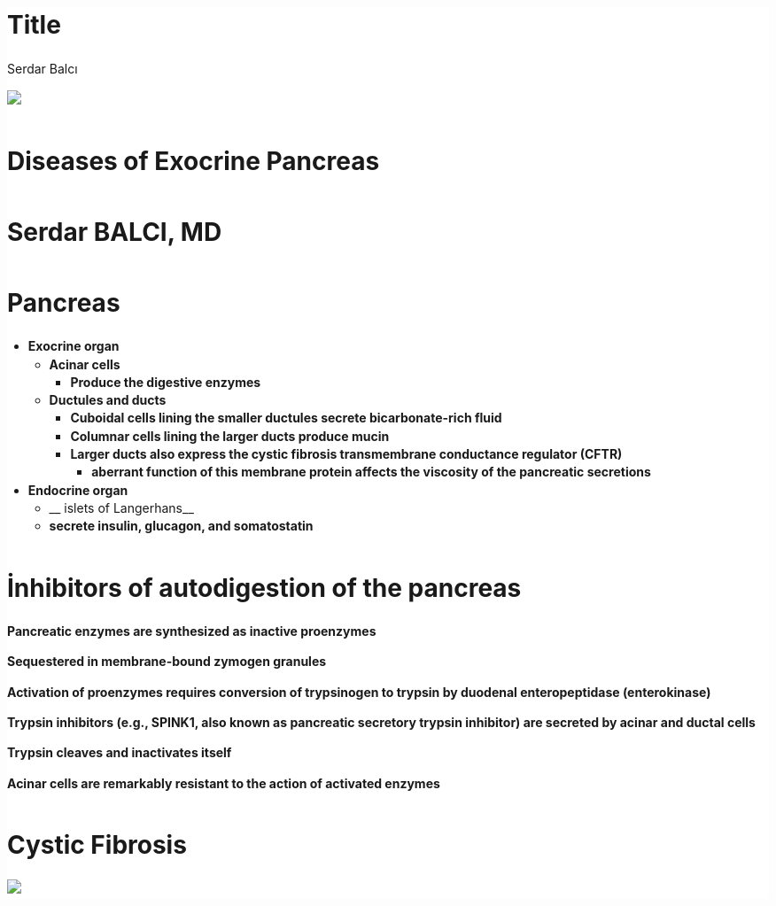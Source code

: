 # Title
Serdar Balcı

![](./img-local/Diseases-of-Exocrine-Pancreas0.jpg)

# Diseases of Exocrine Pancreas

# Serdar BALCI, MD

# Pancreas

- **Exocrine organ**
  - **Acinar cells**
    - **Produce the digestive enzymes**
  - **Ductules and ducts**
    - **Cuboidal cells lining the smaller ductules secrete
      bicarbonate-rich fluid**
    - **Columnar cells lining the larger ducts produce mucin**
    - **Larger ducts also express the cystic fibrosis transmembrane
      conductance regulator (CFTR)**
      - **aberrant function of this membrane protein affects the
        viscosity of the pancreatic secretions**
- **Endocrine organ**
  - \_\_ islets of Langerhans\_\_
  - **secrete insulin, glucagon, and somatostatin**

# İnhibitors of autodigestion of the pancreas

**Pancreatic enzymes are synthesized as inactive proenzymes**

**Sequestered in membrane-bound zymogen granules**

**Activation of proenzymes requires conversion of trypsinogen to trypsin
by duodenal enteropeptidase (enterokinase)**

**Trypsin inhibitors (e.g., SPINK1, also known as pancreatic secretory
trypsin inhibitor) are secreted by acinar and ductal cells**

**Trypsin cleaves and inactivates itself**

**Acinar cells are remarkably resistant to the action of activated
enzymes**

# Cystic Fibrosis

![](./img-local/Diseases-of-Exocrine-Pancreas1.png)
